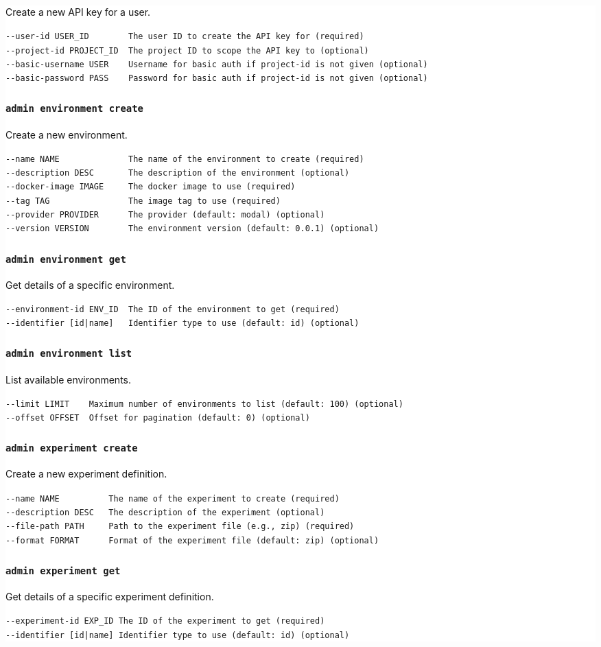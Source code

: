 Create a new API key for a user.

```
--user-id USER_ID        The user ID to create the API key for (required)
--project-id PROJECT_ID  The project ID to scope the API key to (optional)
--basic-username USER    Username for basic auth if project-id is not given (optional)
--basic-password PASS    Password for basic auth if project-id is not given (optional)
```

### `admin environment create`

Create a new environment.

```
--name NAME              The name of the environment to create (required)
--description DESC       The description of the environment (optional)
--docker-image IMAGE     The docker image to use (required)
--tag TAG                The image tag to use (required)
--provider PROVIDER      The provider (default: modal) (optional)
--version VERSION        The environment version (default: 0.0.1) (optional)
```

### `admin environment get`

Get details of a specific environment.

```
--environment-id ENV_ID  The ID of the environment to get (required)
--identifier [id|name]   Identifier type to use (default: id) (optional)
```

### `admin environment list`

List available environments.

```
--limit LIMIT    Maximum number of environments to list (default: 100) (optional)
--offset OFFSET  Offset for pagination (default: 0) (optional)
```

### `admin experiment create`

Create a new experiment definition.

```
--name NAME          The name of the experiment to create (required)
--description DESC   The description of the experiment (optional)
--file-path PATH     Path to the experiment file (e.g., zip) (required)
--format FORMAT      Format of the experiment file (default: zip) (optional)
```

### `admin experiment get`

Get details of a specific experiment definition.

```
--experiment-id EXP_ID The ID of the experiment to get (required)
--identifier [id|name] Identifier type to use (default: id) (optional)
```
